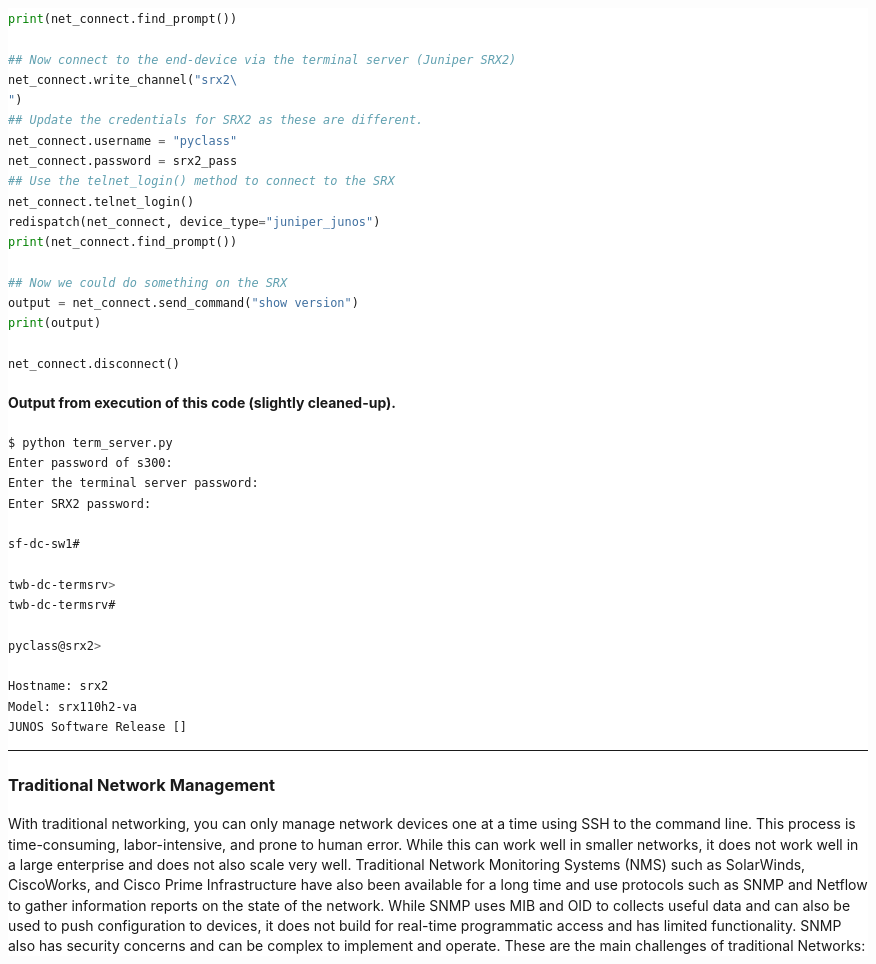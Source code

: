 ```python
print(net_connect.find_prompt())

## Now connect to the end-device via the terminal server (Juniper SRX2)
net_connect.write_channel("srx2\
")
## Update the credentials for SRX2 as these are different.
net_connect.username = "pyclass"
net_connect.password = srx2_pass
## Use the telnet_login() method to connect to the SRX
net_connect.telnet_login()
redispatch(net_connect, device_type="juniper_junos")
print(net_connect.find_prompt())

## Now we could do something on the SRX
output = net_connect.send_command("show version")
print(output)

net_connect.disconnect()
```

#### Output from execution of this code (slightly cleaned-up).

```bash
$ python term_server.py
Enter password of s300:
Enter the terminal server password:
Enter SRX2 password:

sf-dc-sw1#

twb-dc-termsrv>
twb-dc-termsrv#

pyclass@srx2>

Hostname: srx2
Model: srx110h2-va
JUNOS Software Release []
```

---

###   Traditional Network Management

With traditional networking, you can only manage network devices one at a time using SSH to the command line. This process is time-consuming, labor-intensive, and prone to human error. While this can work well in smaller networks, it does not work well in a large enterprise and does not also scale very well.
Traditional Network Monitoring Systems (NMS) such as SolarWinds, CiscoWorks, and Cisco Prime Infrastructure have also been available for a long time and use protocols such as SNMP and Netflow to gather information reports on the state of the network. While SNMP uses MIB and OID to collects useful data and can also be used to push configuration to devices, it does not build for real-time programmatic access and has limited functionality.
SNMP also has security concerns and can be complex to implement and operate. These are the main challenges of traditional Networks:
